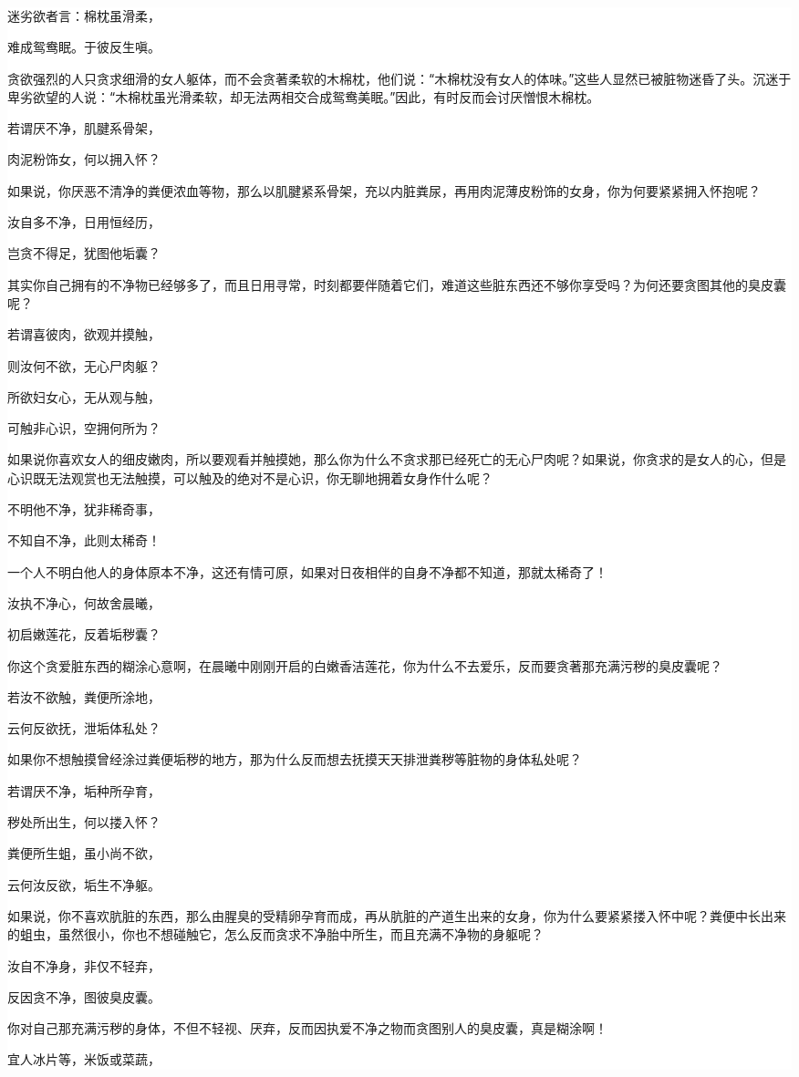 迷劣欲者言：棉枕虽滑柔，

难成鸳鸯眠。于彼反生嗔。

贪欲强烈的人只贪求细滑的女人躯体，而不会贪著柔软的木棉枕，他们说：“木棉枕没有女人的体味。”这些人显然已被脏物迷昏了头。沉迷于卑劣欲望的人说：“木棉枕虽光滑柔软，却无法两相交合成鸳鸯美眠。”因此，有时反而会讨厌憎恨木棉枕。

若谓厌不净，肌腱系骨架，

肉泥粉饰女，何以拥入怀？

如果说，你厌恶不清净的粪便浓血等物，那么以肌腱紧系骨架，充以内脏粪尿，再用肉泥薄皮粉饰的女身，你为何要紧紧拥入怀抱呢？

汝自多不净，日用恒经历，

岂贪不得足，犹图他垢囊？

其实你自己拥有的不净物已经够多了，而且日用寻常，时刻都要伴随着它们，难道这些脏东西还不够你享受吗？为何还要贪图其他的臭皮囊呢？

若谓喜彼肉，欲观并摸触，

则汝何不欲，无心尸肉躯？

所欲妇女心，无从观与触，

可触非心识，空拥何所为？

如果说你喜欢女人的细皮嫩肉，所以要观看并触摸她，那么你为什么不贪求那已经死亡的无心尸肉呢？如果说，你贪求的是女人的心，但是心识既无法观赏也无法触摸，可以触及的绝对不是心识，你无聊地拥着女身作什么呢？

不明他不净，犹非稀奇事，

不知自不净，此则太稀奇！

一个人不明白他人的身体原本不净，这还有情可原，如果对日夜相伴的自身不净都不知道，那就太稀奇了！

汝执不净心，何故舍晨曦，

初启嫩莲花，反着垢秽囊？

你这个贪爱脏东西的糊涂心意啊，在晨曦中刚刚开启的白嫩香洁莲花，你为什么不去爱乐，反而要贪著那充满污秽的臭皮囊呢？

若汝不欲触，粪便所涂地，

云何反欲抚，泄垢体私处？

如果你不想触摸曾经涂过粪便垢秽的地方，那为什么反而想去抚摸天天排泄粪秽等脏物的身体私处呢？

若谓厌不净，垢种所孕育，

秽处所出生，何以搂入怀？

粪便所生蛆，虽小尚不欲，

云何汝反欲，垢生不净躯。

如果说，你不喜欢肮脏的东西，那么由腥臭的受精卵孕育而成，再从肮脏的产道生出来的女身，你为什么要紧紧搂入怀中呢？粪便中长出来的蛆虫，虽然很小，你也不想碰触它，怎么反而贪求不净胎中所生，而且充满不净物的身躯呢？

汝自不净身，非仅不轻弃，

反因贪不净，图彼臭皮囊。

你对自己那充满污秽的身体，不但不轻视、厌弃，反而因执爱不净之物而贪图别人的臭皮囊，真是糊涂啊！

宜人冰片等，米饭或菜蔬，
